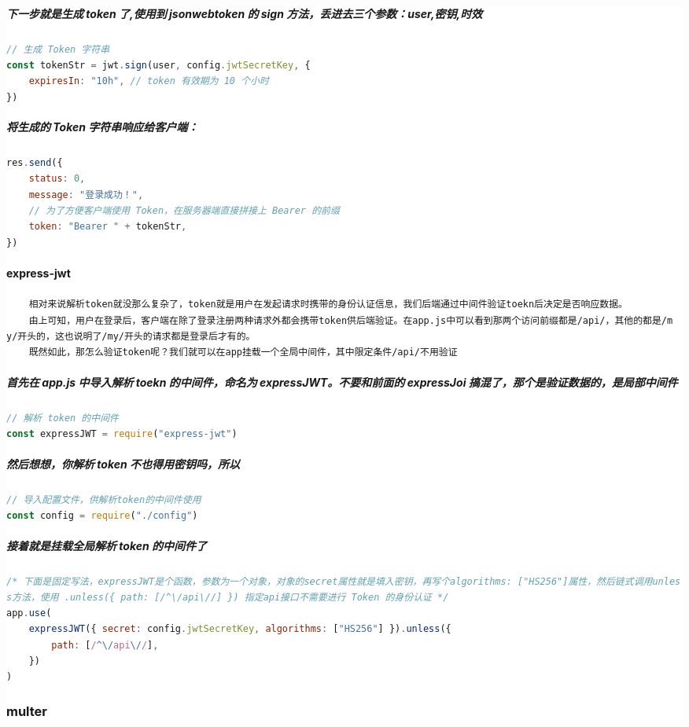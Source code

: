 ##### 下一步就是生成 token 了,使用到 jsonwebtoken 的 sign 方法，丢进去三个参数：user,密钥,时效

```js
// 生成 Token 字符串
const tokenStr = jwt.sign(user, config.jwtSecretKey, {
	expiresIn: "10h", // token 有效期为 10 个小时
})
```

##### 将生成的 Token 字符串响应给客户端：

```js
res.send({
	status: 0,
	message: "登录成功！",
	// 为了方便客户端使用 Token，在服务器端直接拼接上 Bearer 的前缀
	token: "Bearer " + tokenStr,
})
```

#### express-jwt

        相对来说解析token就没那么复杂了，token就是用户在发起请求时携带的身份认证信息，我们后端通过中间件验证toekn后决定是否响应数据。
        由上可知，用户在登录后，客户端在除了登录注册两种请求外都会携带token供后端验证。在app.js中可以看到那两个访问前缀都是/api/，其他的都是/my/开头的，这也说明了/my/开头的请求都是登录后才有的。
        既然如此，那怎么验证token呢？我们就可以在app挂载一个全局中间件，其中限定条件/api/不用验证

##### 首先在 app.js 中导入解析 toekn 的中间件，命名为 expressJWT。不要和前面的 expressJoi 搞混了，那个是验证数据的，是局部中间件

```js
// 解析 token 的中间件
const expressJWT = require("express-jwt")
```

##### 然后想想，你解析 token 不也得用密钥吗，所以

```js
// 导入配置文件，供解析token的中间件使用
const config = require("./config")
```

##### 接着就是挂载全局解析 token 的中间件了

```js
/* 下面是固定写法，expressJWT是个函数，参数为一个对象，对象的secret属性就是填入密钥，再写个algorithms: ["HS256"]属性，然后链式调用unless方法，使用 .unless({ path: [/^\/api\//] }) 指定api接口不需要进行 Token 的身份认证 */
app.use(
	expressJWT({ secret: config.jwtSecretKey, algorithms: ["HS256"] }).unless({
		path: [/^\/api\//],
	})
)
```

### multer
